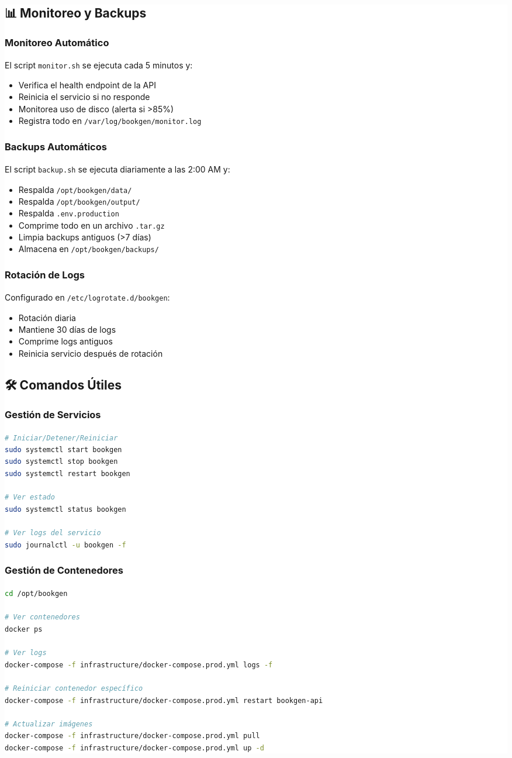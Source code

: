 ## 📊 Monitoreo y Backups

### Monitoreo Automático

El script `monitor.sh` se ejecuta cada 5 minutos y:
- Verifica el health endpoint de la API
- Reinicia el servicio si no responde
- Monitorea uso de disco (alerta si >85%)
- Registra todo en `/var/log/bookgen/monitor.log`

### Backups Automáticos

El script `backup.sh` se ejecuta diariamente a las 2:00 AM y:
- Respalda `/opt/bookgen/data/`
- Respalda `/opt/bookgen/output/`
- Respalda `.env.production`
- Comprime todo en un archivo `.tar.gz`
- Limpia backups antiguos (>7 días)
- Almacena en `/opt/bookgen/backups/`

### Rotación de Logs

Configurado en `/etc/logrotate.d/bookgen`:
- Rotación diaria
- Mantiene 30 días de logs
- Comprime logs antiguos
- Reinicia servicio después de rotación

## 🛠️ Comandos Útiles

### Gestión de Servicios

```bash
# Iniciar/Detener/Reiniciar
sudo systemctl start bookgen
sudo systemctl stop bookgen
sudo systemctl restart bookgen

# Ver estado
sudo systemctl status bookgen

# Ver logs del servicio
sudo journalctl -u bookgen -f
```

### Gestión de Contenedores

```bash
cd /opt/bookgen

# Ver contenedores
docker ps

# Ver logs
docker-compose -f infrastructure/docker-compose.prod.yml logs -f

# Reiniciar contenedor específico
docker-compose -f infrastructure/docker-compose.prod.yml restart bookgen-api

# Actualizar imágenes
docker-compose -f infrastructure/docker-compose.prod.yml pull
docker-compose -f infrastructure/docker-compose.prod.yml up -d
```
